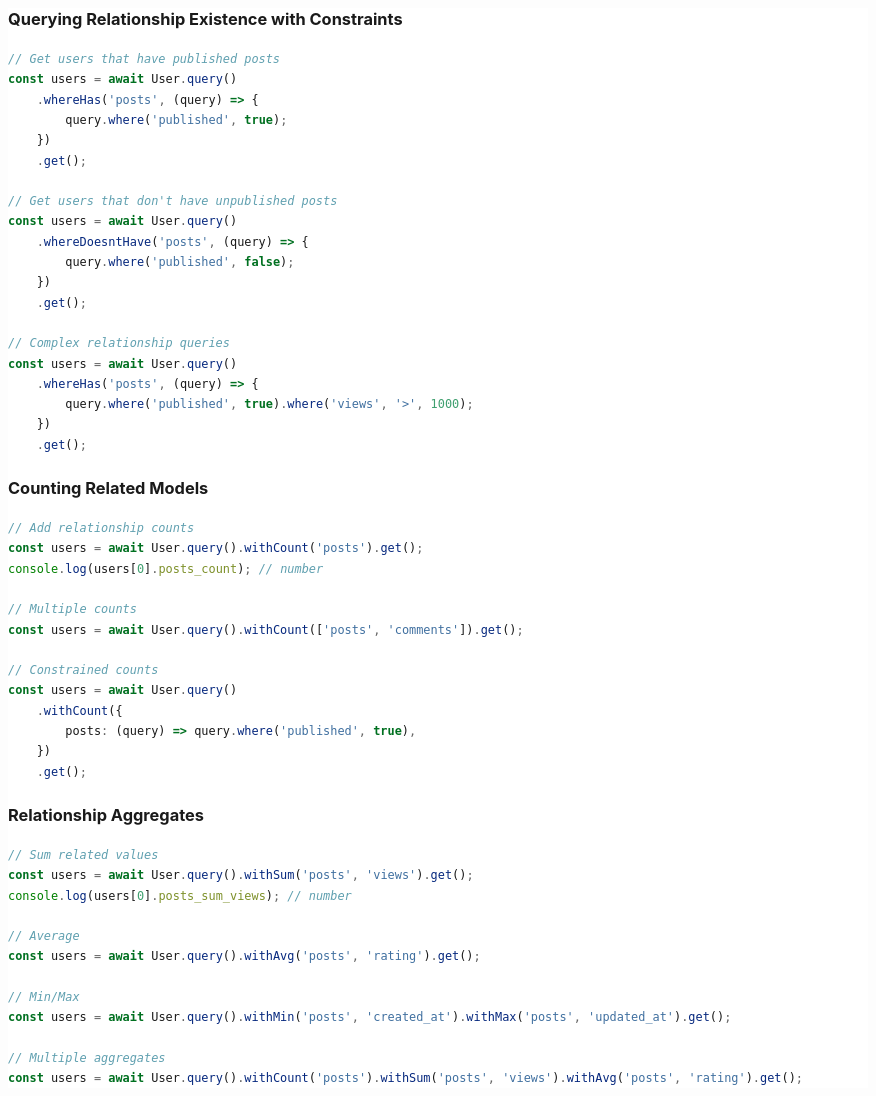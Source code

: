 ### Querying Relationship Existence with Constraints

```typescript
// Get users that have published posts
const users = await User.query()
	.whereHas('posts', (query) => {
		query.where('published', true);
	})
	.get();

// Get users that don't have unpublished posts
const users = await User.query()
	.whereDoesntHave('posts', (query) => {
		query.where('published', false);
	})
	.get();

// Complex relationship queries
const users = await User.query()
	.whereHas('posts', (query) => {
		query.where('published', true).where('views', '>', 1000);
	})
	.get();
```

### Counting Related Models

```typescript
// Add relationship counts
const users = await User.query().withCount('posts').get();
console.log(users[0].posts_count); // number

// Multiple counts
const users = await User.query().withCount(['posts', 'comments']).get();

// Constrained counts
const users = await User.query()
	.withCount({
		posts: (query) => query.where('published', true),
	})
	.get();
```

### Relationship Aggregates

```typescript
// Sum related values
const users = await User.query().withSum('posts', 'views').get();
console.log(users[0].posts_sum_views); // number

// Average
const users = await User.query().withAvg('posts', 'rating').get();

// Min/Max
const users = await User.query().withMin('posts', 'created_at').withMax('posts', 'updated_at').get();

// Multiple aggregates
const users = await User.query().withCount('posts').withSum('posts', 'views').withAvg('posts', 'rating').get();
```
